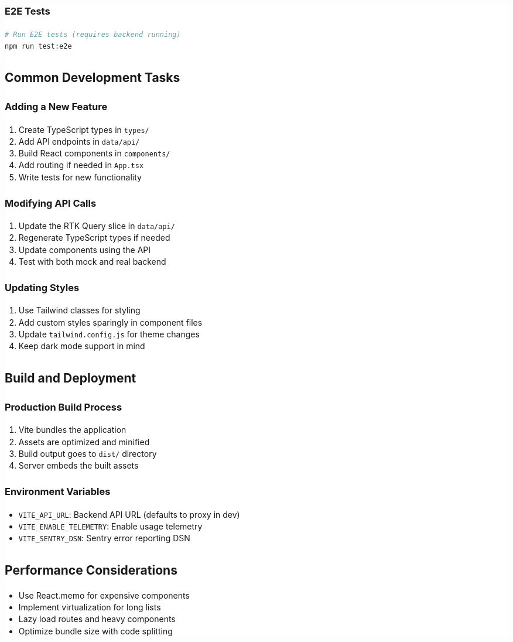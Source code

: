 ### E2E Tests

```bash
# Run E2E tests (requires backend running)
npm run test:e2e
```

## Common Development Tasks

### Adding a New Feature

1. Create TypeScript types in `types/`
2. Add API endpoints in `data/api/`
3. Build React components in `components/`
4. Add routing if needed in `App.tsx`
5. Write tests for new functionality

### Modifying API Calls

1. Update the RTK Query slice in `data/api/`
2. Regenerate TypeScript types if needed
3. Update components using the API
4. Test with both mock and real backend

### Updating Styles

1. Use Tailwind classes for styling
2. Add custom styles sparingly in component files
3. Update `tailwind.config.js` for theme changes
4. Keep dark mode support in mind

## Build and Deployment

### Production Build Process

1. Vite bundles the application
2. Assets are optimized and minified
3. Build output goes to `dist/` directory
4. Server embeds the built assets

### Environment Variables

- `VITE_API_URL`: Backend API URL (defaults to proxy in dev)
- `VITE_ENABLE_TELEMETRY`: Enable usage telemetry
- `VITE_SENTRY_DSN`: Sentry error reporting DSN

## Performance Considerations

- Use React.memo for expensive components
- Implement virtualization for long lists
- Lazy load routes and heavy components
- Optimize bundle size with code splitting
